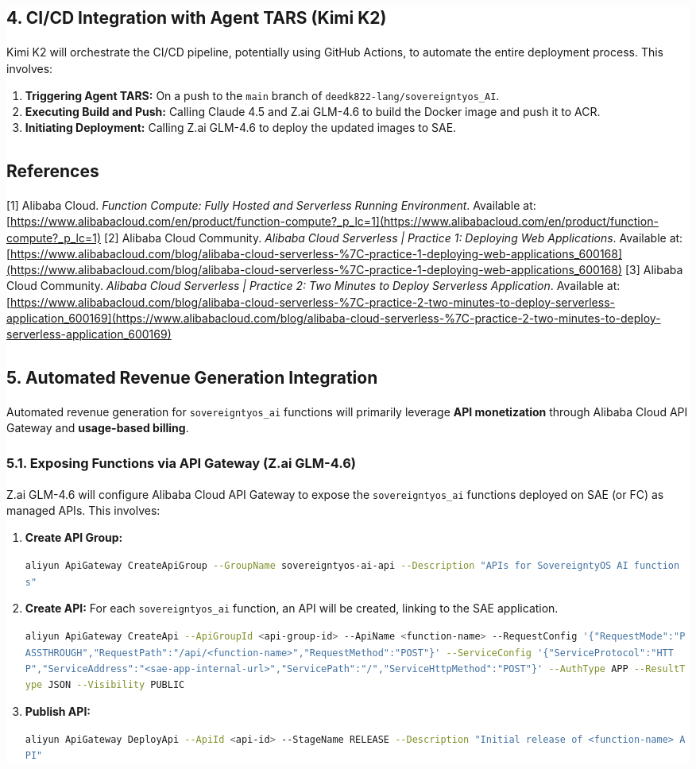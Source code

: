 ## 4. CI/CD Integration with Agent TARS (Kimi K2)

Kimi K2 will orchestrate the CI/CD pipeline, potentially using GitHub Actions, to automate the entire deployment process. This involves:

1.  **Triggering Agent TARS:** On a push to the `main` branch of `deedk822-lang/sovereigntyos_AI`.
2.  **Executing Build and Push:** Calling Claude 4.5 and Z.ai GLM-4.6 to build the Docker image and push it to ACR.
3.  **Initiating Deployment:** Calling Z.ai GLM-4.6 to deploy the updated images to SAE.

## References

[1] Alibaba Cloud. *Function Compute: Fully Hosted and Serverless Running Environment*. Available at: [https://www.alibabacloud.com/en/product/function-compute?_p_lc=1](https://www.alibabacloud.com/en/product/function-compute?_p_lc=1)
[2] Alibaba Cloud Community. *Alibaba Cloud Serverless | Practice 1: Deploying Web Applications*. Available at: [https://www.alibabacloud.com/blog/alibaba-cloud-serverless-%7C-practice-1-deploying-web-applications_600168](https://www.alibabacloud.com/blog/alibaba-cloud-serverless-%7C-practice-1-deploying-web-applications_600168)
[3] Alibaba Cloud Community. *Alibaba Cloud Serverless | Practice 2: Two Minutes to Deploy Serverless Application*. Available at: [https://www.alibabacloud.com/blog/alibaba-cloud-serverless-%7C-practice-2-two-minutes-to-deploy-serverless-application_600169](https://www.alibabacloud.com/blog/alibaba-cloud-serverless-%7C-practice-2-two-minutes-to-deploy-serverless-application_600169)



## 5. Automated Revenue Generation Integration

Automated revenue generation for `sovereigntyos_ai` functions will primarily leverage **API monetization** through Alibaba Cloud API Gateway and **usage-based billing**.

### 5.1. Exposing Functions via API Gateway (Z.ai GLM-4.6)

Z.ai GLM-4.6 will configure Alibaba Cloud API Gateway to expose the `sovereigntyos_ai` functions deployed on SAE (or FC) as managed APIs. This involves:

1.  **Create API Group:**
    ```bash
    aliyun ApiGateway CreateApiGroup --GroupName sovereigntyos-ai-api --Description "APIs for SovereigntyOS AI functions"
    ```
2.  **Create API:** For each `sovereigntyos_ai` function, an API will be created, linking to the SAE application.
    ```bash
    aliyun ApiGateway CreateApi --ApiGroupId <api-group-id> --ApiName <function-name> --RequestConfig '{"RequestMode":"PASSTHROUGH","RequestPath":"/api/<function-name>","RequestMethod":"POST"}' --ServiceConfig '{"ServiceProtocol":"HTTP","ServiceAddress":"<sae-app-internal-url>","ServicePath":"/","ServiceHttpMethod":"POST"}' --AuthType APP --ResultType JSON --Visibility PUBLIC
    ```
3.  **Publish API:**
    ```bash
    aliyun ApiGateway DeployApi --ApiId <api-id> --StageName RELEASE --Description "Initial release of <function-name> API"
    ```
